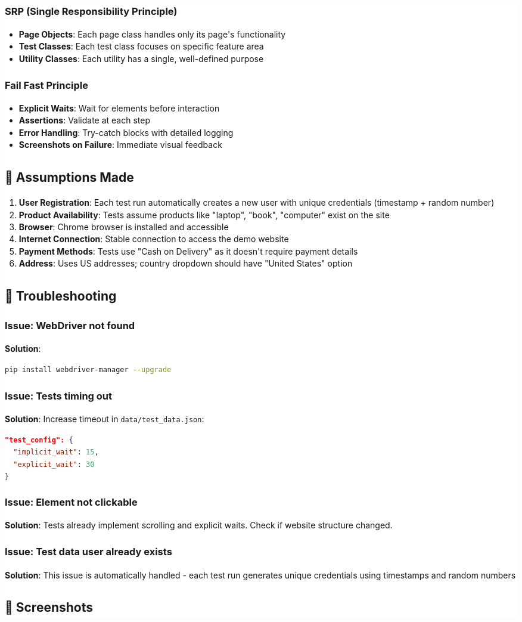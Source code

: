 ### SRP (Single Responsibility Principle)
- **Page Objects**: Each page class handles only its page's functionality
- **Test Classes**: Each test class focuses on specific feature area
- **Utility Classes**: Each utility has a single, well-defined purpose

### Fail Fast Principle
- **Explicit Waits**: Wait for elements before interaction
- **Assertions**: Validate at each step
- **Error Handling**: Try-catch blocks with detailed logging
- **Screenshots on Failure**: Immediate visual feedback

## 📝 Assumptions Made

1. **User Registration**: Each test run automatically creates a new user with unique credentials (timestamp + random number)
2. **Product Availability**: Tests assume products like "laptop", "book", "computer" exist on the site
3. **Browser**: Chrome browser is installed and accessible
4. **Internet Connection**: Stable connection to access the demo website
5. **Payment Methods**: Tests use "Cash on Delivery" as it doesn't require payment details
6. **Address**: Uses US addresses; country dropdown should have "United States" option

## 🐛 Troubleshooting

### Issue: WebDriver not found
**Solution**: 
```bash
pip install webdriver-manager --upgrade
```

### Issue: Tests timing out
**Solution**: Increase timeout in `data/test_data.json`:
```json
"test_config": {
  "implicit_wait": 15,
  "explicit_wait": 30
}
```

### Issue: Element not clickable
**Solution**: Tests already implement scrolling and explicit waits. Check if website structure changed.

### Issue: Test data user already exists
**Solution**: This issue is automatically handled - each test run generates unique credentials using timestamps and random numbers

## 📸 Screenshots
